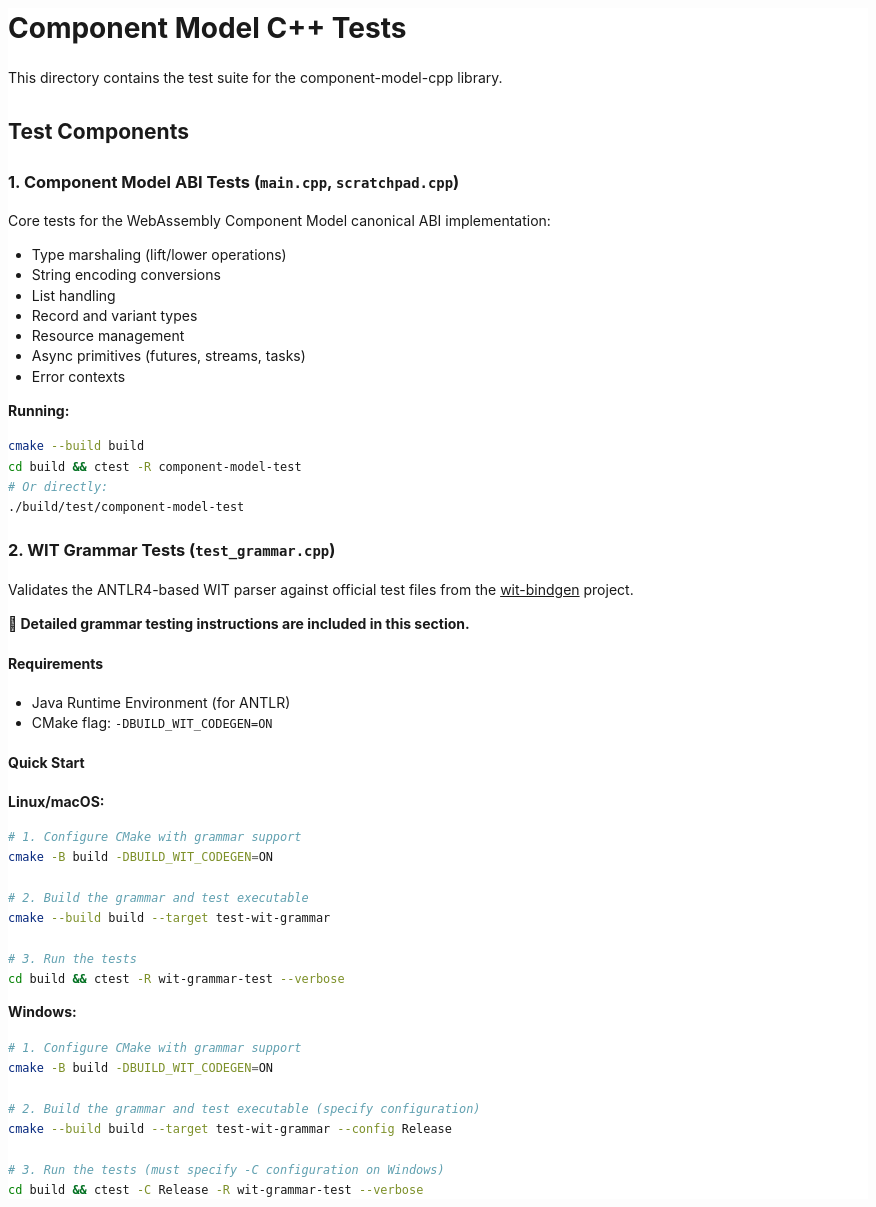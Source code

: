 # Component Model C++ Tests

This directory contains the test suite for the component-model-cpp library.

## Test Components

### 1. Component Model ABI Tests (`main.cpp`, `scratchpad.cpp`)

Core tests for the WebAssembly Component Model canonical ABI implementation:
- Type marshaling (lift/lower operations)
- String encoding conversions
- List handling
- Record and variant types
- Resource management
- Async primitives (futures, streams, tasks)
- Error contexts

**Running:**
```bash
cmake --build build
cd build && ctest -R component-model-test
# Or directly:
./build/test/component-model-test
```

### 2. WIT Grammar Tests (`test_grammar.cpp`)

Validates the ANTLR4-based WIT parser against official test files from the [wit-bindgen](https://github.com/bytecodealliance/wit-bindgen) project.

**📖 Detailed grammar testing instructions are included in this section.**

#### Requirements
- Java Runtime Environment (for ANTLR)
- CMake flag: `-DBUILD_WIT_CODEGEN=ON`

#### Quick Start

**Linux/macOS:**
```bash
# 1. Configure CMake with grammar support
cmake -B build -DBUILD_WIT_CODEGEN=ON

# 2. Build the grammar and test executable
cmake --build build --target test-wit-grammar

# 3. Run the tests
cd build && ctest -R wit-grammar-test --verbose
```

**Windows:**
```bash
# 1. Configure CMake with grammar support
cmake -B build -DBUILD_WIT_CODEGEN=ON

# 2. Build the grammar and test executable (specify configuration)
cmake --build build --target test-wit-grammar --config Release

# 3. Run the tests (must specify -C configuration on Windows)
cd build && ctest -C Release -R wit-grammar-test --verbose
```
